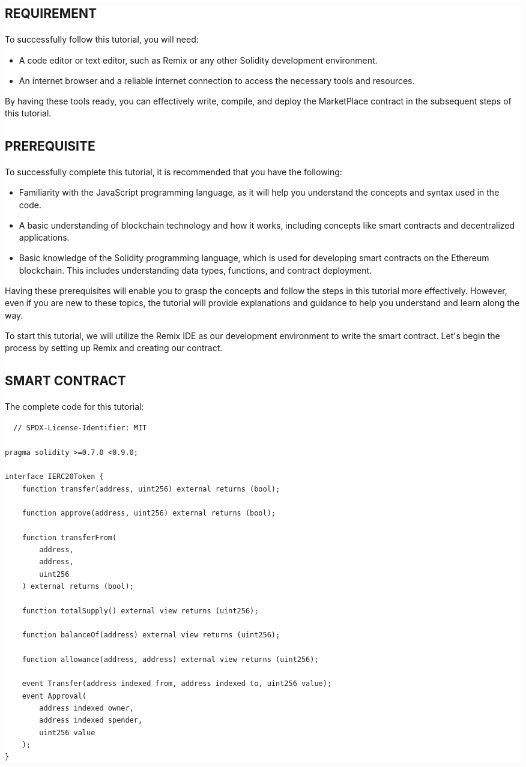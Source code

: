 ## REQUIREMENT

To successfully follow this tutorial, you will need:

- A code editor or text editor, such as Remix or any other Solidity development environment.

- An internet browser and a reliable internet connection to access the necessary tools and resources.

By having these tools ready, you can effectively write, compile, and deploy the MarketPlace contract in the subsequent steps of this tutorial.

## PREREQUISITE

To successfully complete this tutorial, it is recommended that you have the following:

- Familiarity with the JavaScript programming language, as it will help you understand the concepts and syntax used in the code.

- A basic understanding of blockchain technology and how it works, including concepts like smart contracts and decentralized applications.

- Basic knowledge of the Solidity programming language, which is used for developing smart contracts on the Ethereum blockchain. This includes understanding data types, functions, and contract deployment.

Having these prerequisites will enable you to grasp the concepts and follow the steps in this tutorial more effectively. However, even if you are new to these topics, the tutorial will provide explanations and guidance to help you understand and learn along the way.

To start this tutorial, we will utilize the Remix IDE as our development environment to write the smart contract. Let's begin the process by setting up Remix and creating our contract.

## SMART CONTRACT

The complete code for this tutorial:

```solidity
  // SPDX-License-Identifier: MIT

pragma solidity >=0.7.0 <0.9.0;

interface IERC20Token {
    function transfer(address, uint256) external returns (bool);

    function approve(address, uint256) external returns (bool);

    function transferFrom(
        address,
        address,
        uint256
    ) external returns (bool);

    function totalSupply() external view returns (uint256);

    function balanceOf(address) external view returns (uint256);

    function allowance(address, address) external view returns (uint256);

    event Transfer(address indexed from, address indexed to, uint256 value);
    event Approval(
        address indexed owner,
        address indexed spender,
        uint256 value
    );
}

```